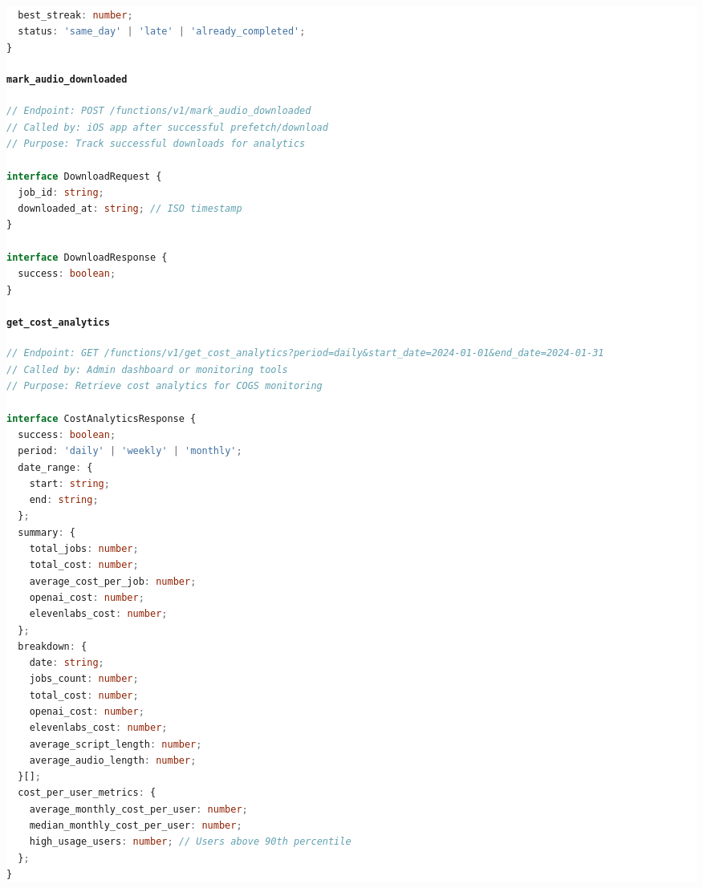 ```typescript
  best_streak: number;
  status: 'same_day' | 'late' | 'already_completed';
}
```

#### `mark_audio_downloaded`
```typescript
// Endpoint: POST /functions/v1/mark_audio_downloaded
// Called by: iOS app after successful prefetch/download
// Purpose: Track successful downloads for analytics

interface DownloadRequest {
  job_id: string;
  downloaded_at: string; // ISO timestamp
}

interface DownloadResponse {
  success: boolean;
}
```

#### `get_cost_analytics`
```typescript
// Endpoint: GET /functions/v1/get_cost_analytics?period=daily&start_date=2024-01-01&end_date=2024-01-31
// Called by: Admin dashboard or monitoring tools
// Purpose: Retrieve cost analytics for COGS monitoring

interface CostAnalyticsResponse {
  success: boolean;
  period: 'daily' | 'weekly' | 'monthly';
  date_range: {
    start: string;
    end: string;
  };
  summary: {
    total_jobs: number;
    total_cost: number;
    average_cost_per_job: number;
    openai_cost: number;
    elevenlabs_cost: number;
  };
  breakdown: {
    date: string;
    jobs_count: number;
    total_cost: number;
    openai_cost: number;
    elevenlabs_cost: number;
    average_script_length: number;
    average_audio_length: number;
  }[];
  cost_per_user_metrics: {
    average_monthly_cost_per_user: number;
    median_monthly_cost_per_user: number;
    high_usage_users: number; // Users above 90th percentile
  };
}
```
